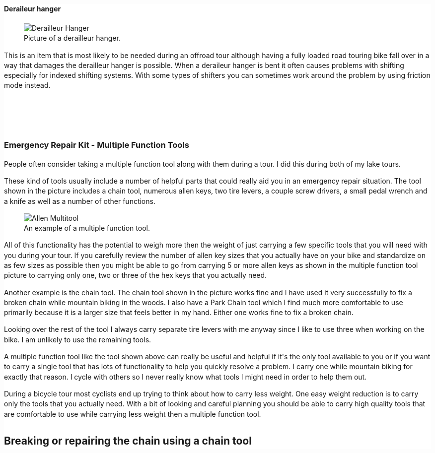#### Deraileur hanger
<figure class = "fig_leftimg">  
  <img src = "/public/images/{{page.slug}}/DerailleurHanger.jpg"  alt = "Derailleur Hanger" />
  <figcaption>Picture of a derailleur hanger.</figcaption>
</figure>
This is an item that is most likely to be needed during an offroad tour although having a fully 
loaded road touring bike fall over in a way that damages the derailleur hanger is possible. 
When a deraileur hanger is bent it often causes problems with shifting especially for indexed 
shifting systems. With some types of shifters you can sometimes work around the problem by using friction mode instead.

<br><br><br>

### Emergency Repair Kit - Multiple Function Tools
People often consider taking a multiple function tool along with them during a tour. I did this during both of my lake tours.

These kind of tools usually include a number of helpful parts that could really aid you in an 
emergency repair situation. The tool shown in the picture includes a chain tool, numerous allen 
keys, two tire levers, a couple screw drivers, a small pedal wrench and a knife as well as a number of other functions.


<figure>  
  <img src = "/public/images/{{page.slug}}/AlienMultitool.jpg"  alt = "Allen Multitool" />
  <figcaption>An example of a multiple function tool.</figcaption>
</figure>


All of this functionality has the potential to weigh more then the weight of just carrying a few 
specific tools that you will need with you during your tour. If you carefully review the number 
of allen key sizes that you actually have on your bike and standardize on as few sizes as possible 
then you might be able to go from carrying 5 or more allen keys as shown in the multiple function 
tool picture to carrying only one, two or three of the hex keys that you actually need.

Another example is the chain tool. The chain tool shown in the picture works fine and I have used 
it very successfully to fix a broken chain while mountain biking in the woods. I also have a 
Park Chain tool which I find much more comfortable to use primarily because it is a larger 
size that feels better in my hand. Either one works fine to fix a broken chain.

Looking over the rest of the tool I always carry separate tire levers with me anyway since 
I like to use three when working on the bike. I am unlikely to use the remaining tools.

A multiple function tool like the tool shown above can really be useful and helpful if it's 
the only tool available to you or if you want to carry a single tool that has lots of functionality 
to help you quickly resolve a problem. I carry one while mountain biking for exactly that reason. 
I cycle with others so I never really know what tools I might need in order to help them out.

During a bicycle tour most cyclists end up trying to think about how to carry less weight. 
One easy weight reduction is to carry only the tools that you actually need. With a bit of 
looking and careful planning you should be able to carry high quality tools that are comfortable 
to use while carrying less weight then a multiple function tool.


## Breaking or repairing the chain using a chain tool

